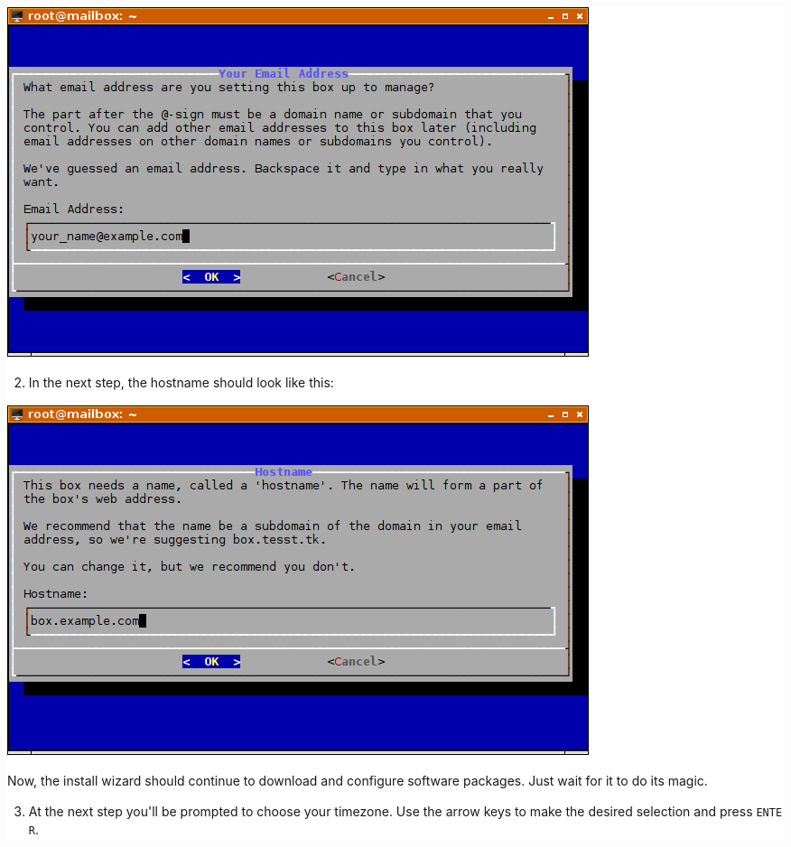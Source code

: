 ![Choose Main Email Address and Domain](/docs/assets/mail-in-a-box-choose-email-and-domain-ubuntu1404.png)

2. In the next step, the hostname should look like this:

![Choose Hostname](/docs/assets/mail-in-a-box-choose-hostname-ubuntu1404.png)

Now, the install wizard should continue to download and configure software packages. Just wait for it to do its magic.

3. At the next step you'll be prompted to choose your timezone. Use the arrow keys to make the desired selection and press `ENTER`. 
